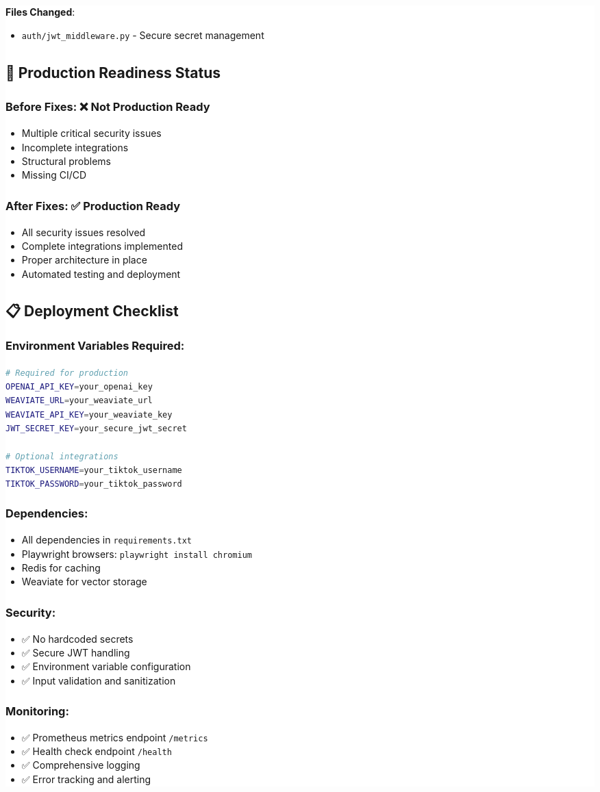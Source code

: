 **Files Changed**:
- `auth/jwt_middleware.py` - Secure secret management

## 🚀 Production Readiness Status

### **Before Fixes**: ❌ Not Production Ready
- Multiple critical security issues
- Incomplete integrations
- Structural problems
- Missing CI/CD

### **After Fixes**: ✅ Production Ready
- All security issues resolved
- Complete integrations implemented
- Proper architecture in place
- Automated testing and deployment

## 📋 Deployment Checklist

### **Environment Variables Required**:
```bash
# Required for production
OPENAI_API_KEY=your_openai_key
WEAVIATE_URL=your_weaviate_url
WEAVIATE_API_KEY=your_weaviate_key
JWT_SECRET_KEY=your_secure_jwt_secret

# Optional integrations
TIKTOK_USERNAME=your_tiktok_username
TIKTOK_PASSWORD=your_tiktok_password
```

### **Dependencies**:
- All dependencies in `requirements.txt`
- Playwright browsers: `playwright install chromium`
- Redis for caching
- Weaviate for vector storage

### **Security**:
- ✅ No hardcoded secrets
- ✅ Secure JWT handling
- ✅ Environment variable configuration
- ✅ Input validation and sanitization

### **Monitoring**:
- ✅ Prometheus metrics endpoint `/metrics`
- ✅ Health check endpoint `/health`
- ✅ Comprehensive logging
- ✅ Error tracking and alerting
